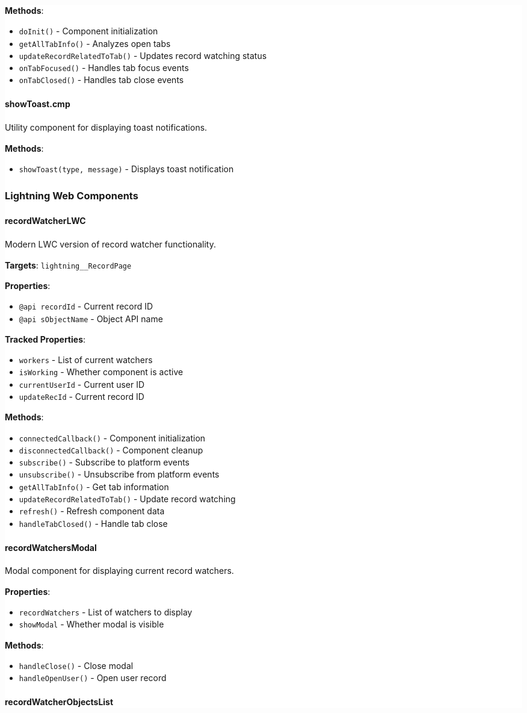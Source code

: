 **Methods**:
- `doInit()` - Component initialization
- `getAllTabInfo()` - Analyzes open tabs
- `updateRecordRelatedToTab()` - Updates record watching status
- `onTabFocused()` - Handles tab focus events
- `onTabClosed()` - Handles tab close events

#### showToast.cmp

Utility component for displaying toast notifications.

**Methods**:
- `showToast(type, message)` - Displays toast notification

### Lightning Web Components

#### recordWatcherLWC

Modern LWC version of record watcher functionality.

**Targets**: `lightning__RecordPage`

**Properties**:
- `@api recordId` - Current record ID
- `@api sObjectName` - Object API name

**Tracked Properties**:
- `workers` - List of current watchers
- `isWorking` - Whether component is active
- `currentUserId` - Current user ID
- `updateRecId` - Current record ID

**Methods**:
- `connectedCallback()` - Component initialization
- `disconnectedCallback()` - Component cleanup
- `subscribe()` - Subscribe to platform events
- `unsubscribe()` - Unsubscribe from platform events
- `getAllTabInfo()` - Get tab information
- `updateRecordRelatedToTab()` - Update record watching
- `refresh()` - Refresh component data
- `handleTabClosed()` - Handle tab close

#### recordWatchersModal

Modal component for displaying current record watchers.

**Properties**:
- `recordWatchers` - List of watchers to display
- `showModal` - Whether modal is visible

**Methods**:
- `handleClose()` - Close modal
- `handleOpenUser()` - Open user record

#### recordWatcherObjectsList
